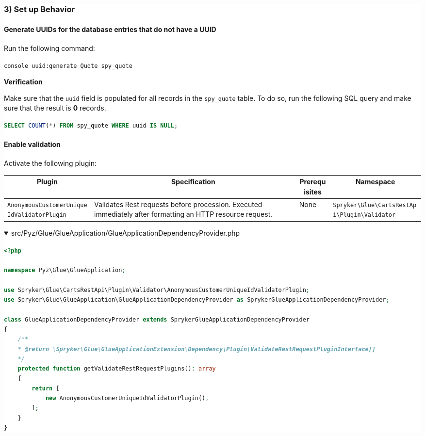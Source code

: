 ### 3) Set up Behavior

#### Generate UUIDs for the database entries that do not have a UUID

Run the following command:

```bash
console uuid:generate Quote spy_quote
```
<section contenteditable="false" class="warningBox"><div class="content">

**Verification**
    
Make sure that the `uuid` field is populated for all records in the `spy_quote` table. To do so, run the following SQL query and make sure that the result is <b>0</b> records.

```sql
SELECT COUNT(*) FROM spy_quote WHERE uuid IS NULL;
```
</div></section>

#### Enable validation

Activate the following plugin:

| Plugin | Specification | Prerequisites | Namespace |
| --- | --- | --- | --- |
| `AnonymousCustomerUniqueIdValidatorPlugin` | Validates Rest requests before procession. Executed immediately after formatting an HTTP resource request. | None | `Spryker\Glue\CartsRestApi\Plugin\Validator` |

<details open>
<summary markdown='span'>src/Pyz/Glue/GlueApplication/GlueApplicationDependencyProvider.php</summary>

```php
<?php

namespace Pyz\Glue\GlueApplication;

use Spryker\Glue\CartsRestApi\Plugin\Validator\AnonymousCustomerUniqueIdValidatorPlugin;
use Spryker\Glue\GlueApplication\GlueApplicationDependencyProvider as SprykerGlueApplicationDependencyProvider;

class GlueApplicationDependencyProvider extends SprykerGlueApplicationDependencyProvider
{
	/**
	* @return \Spryker\Glue\GlueApplicationExtension\Dependency\Plugin\ValidateRestRequestPluginInterface[]
	*/
	protected function getValidateRestRequestPlugins(): array
	{
		return [
			new AnonymousCustomerUniqueIdValidatorPlugin(),
		];
	}
}
```

